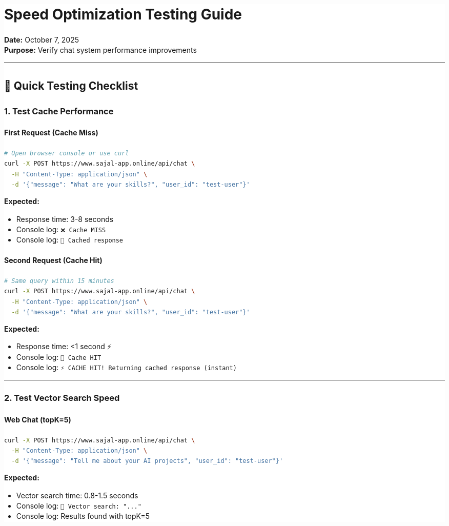 # Speed Optimization Testing Guide
**Date:** October 7, 2025  
**Purpose:** Verify chat system performance improvements

---

## 🧪 Quick Testing Checklist

### 1. Test Cache Performance

#### First Request (Cache Miss)
```bash
# Open browser console or use curl
curl -X POST https://www.sajal-app.online/api/chat \
  -H "Content-Type: application/json" \
  -d '{"message": "What are your skills?", "user_id": "test-user"}'
```

**Expected:**
- Response time: 3-8 seconds
- Console log: `❌ Cache MISS`
- Console log: `💾 Cached response`

#### Second Request (Cache Hit)
```bash
# Same query within 15 minutes
curl -X POST https://www.sajal-app.online/api/chat \
  -H "Content-Type: application/json" \
  -d '{"message": "What are your skills?", "user_id": "test-user"}'
```

**Expected:**
- Response time: <1 second ⚡
- Console log: `🎯 Cache HIT`
- Console log: `⚡ CACHE HIT! Returning cached response (instant)`

---

### 2. Test Vector Search Speed

#### Web Chat (topK=5)
```bash
curl -X POST https://www.sajal-app.online/api/chat \
  -H "Content-Type: application/json" \
  -d '{"message": "Tell me about your AI projects", "user_id": "test-user"}'
```

**Expected:**
- Vector search time: 0.8-1.5 seconds
- Console log: `🔎 Vector search: "..."`
- Console log: Results found with topK=5
